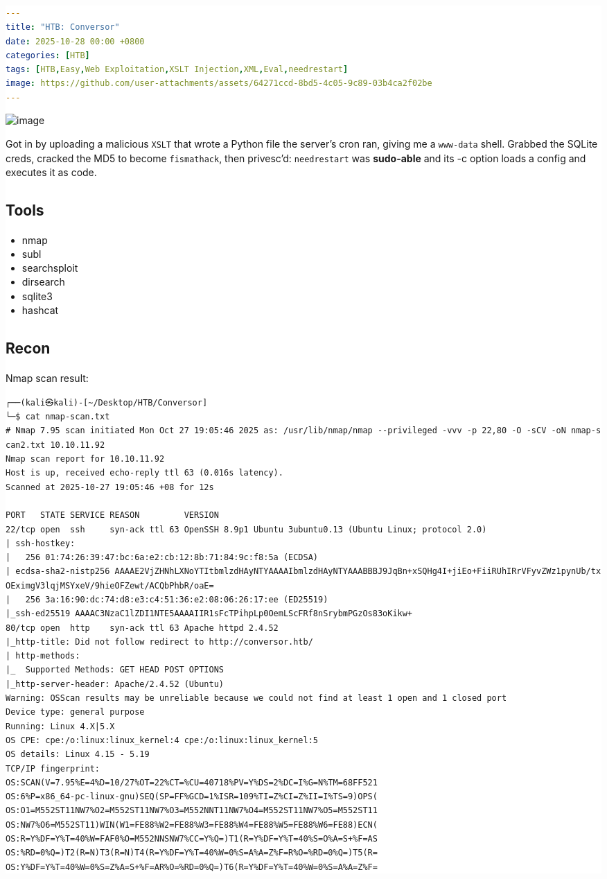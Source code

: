 ```yaml
---
title: "HTB: Conversor"
date: 2025-10-28 00:00 +0800
categories: [HTB]
tags: [HTB,Easy,Web Exploitation,XSLT Injection,XML,Eval,needrestart]
image: https://github.com/user-attachments/assets/64271ccd-8bd5-4c05-9c89-03b4ca2f02be
---
```


<img width="703" height="243" alt="image" src="https://github.com/user-attachments/assets/64271ccd-8bd5-4c05-9c89-03b4ca2f02be" />

Got in by uploading a malicious `XSLT` that wrote a Python file the server’s cron ran, giving me a `www-data` shell. Grabbed the SQLite creds, cracked the MD5 to become `fismathack`, then privesc’d: `needrestart` was **sudo-able** and its -c option loads a config and executes it as code.

## Tools
- nmap
- subl
- searchsploit
- dirsearch
- sqlite3
- hashcat
  
## Recon

Nmap scan result:
```
┌──(kali㉿kali)-[~/Desktop/HTB/Conversor]
└─$ cat nmap-scan.txt 
# Nmap 7.95 scan initiated Mon Oct 27 19:05:46 2025 as: /usr/lib/nmap/nmap --privileged -vvv -p 22,80 -O -sCV -oN nmap-scan2.txt 10.10.11.92
Nmap scan report for 10.10.11.92
Host is up, received echo-reply ttl 63 (0.016s latency).
Scanned at 2025-10-27 19:05:46 +08 for 12s

PORT   STATE SERVICE REASON         VERSION
22/tcp open  ssh     syn-ack ttl 63 OpenSSH 8.9p1 Ubuntu 3ubuntu0.13 (Ubuntu Linux; protocol 2.0)
| ssh-hostkey: 
|   256 01:74:26:39:47:bc:6a:e2:cb:12:8b:71:84:9c:f8:5a (ECDSA)
| ecdsa-sha2-nistp256 AAAAE2VjZHNhLXNoYTItbmlzdHAyNTYAAAAIbmlzdHAyNTYAAABBBJ9JqBn+xSQHg4I+jiEo+FiiRUhIRrVFyvZWz1pynUb/txOEximgV3lqjMSYxeV/9hieOFZewt/ACQbPhbR/oaE=
|   256 3a:16:90:dc:74:d8:e3:c4:51:36:e2:08:06:26:17:ee (ED25519)
|_ssh-ed25519 AAAAC3NzaC1lZDI1NTE5AAAAIIR1sFcTPihpLp0OemLScFRf8nSrybmPGzOs83oKikw+
80/tcp open  http    syn-ack ttl 63 Apache httpd 2.4.52
|_http-title: Did not follow redirect to http://conversor.htb/
| http-methods: 
|_  Supported Methods: GET HEAD POST OPTIONS
|_http-server-header: Apache/2.4.52 (Ubuntu)
Warning: OSScan results may be unreliable because we could not find at least 1 open and 1 closed port
Device type: general purpose
Running: Linux 4.X|5.X
OS CPE: cpe:/o:linux:linux_kernel:4 cpe:/o:linux:linux_kernel:5
OS details: Linux 4.15 - 5.19
TCP/IP fingerprint:
OS:SCAN(V=7.95%E=4%D=10/27%OT=22%CT=%CU=40718%PV=Y%DS=2%DC=I%G=N%TM=68FF521
OS:6%P=x86_64-pc-linux-gnu)SEQ(SP=FF%GCD=1%ISR=109%TI=Z%CI=Z%II=I%TS=9)OPS(
OS:O1=M552ST11NW7%O2=M552ST11NW7%O3=M552NNT11NW7%O4=M552ST11NW7%O5=M552ST11
OS:NW7%O6=M552ST11)WIN(W1=FE88%W2=FE88%W3=FE88%W4=FE88%W5=FE88%W6=FE88)ECN(
OS:R=Y%DF=Y%T=40%W=FAF0%O=M552NNSNW7%CC=Y%Q=)T1(R=Y%DF=Y%T=40%S=O%A=S+%F=AS
OS:%RD=0%Q=)T2(R=N)T3(R=N)T4(R=Y%DF=Y%T=40%W=0%S=A%A=Z%F=R%O=%RD=0%Q=)T5(R=
OS:Y%DF=Y%T=40%W=0%S=Z%A=S+%F=AR%O=%RD=0%Q=)T6(R=Y%DF=Y%T=40%W=0%S=A%A=Z%F=
```